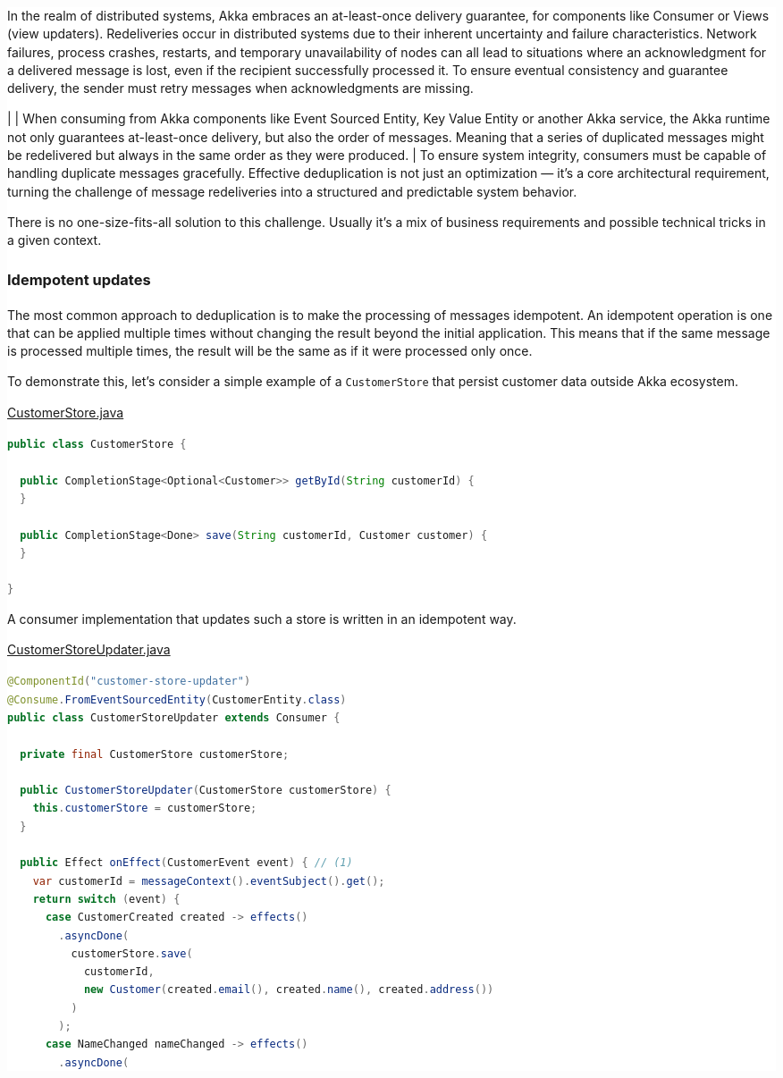 In the realm of distributed systems, Akka embraces an at-least-once delivery guarantee, for components like Consumer or Views (view updaters). Redeliveries occur in distributed systems due to their inherent uncertainty and failure characteristics. Network failures, process crashes, restarts, and temporary unavailability of nodes can all lead to situations where an acknowledgment for a delivered message is lost, even if the recipient successfully processed it. To ensure eventual consistency and guarantee delivery, the sender must retry messages when acknowledgments are missing.

|  | When consuming from Akka components like Event Sourced Entity, Key Value Entity or another Akka service, the Akka runtime not only guarantees at-least-once delivery, but also the order of messages. Meaning that a series of duplicated messages might be redelivered but always in the same order as they were produced. |
To ensure system integrity, consumers must be capable of handling duplicate messages gracefully. Effective deduplication is not just an optimization — it’s a core architectural requirement, turning the challenge of message redeliveries into a structured and predictable system behavior.

There is no one-size-fits-all solution to this challenge. Usually it’s a mix of business requirements and possible technical tricks in a given context.

### <a href="about:blank#_idempotent_updates"></a> Idempotent updates

The most common approach to deduplication is to make the processing of messages idempotent. An idempotent operation is one that can be applied multiple times without changing the result beyond the initial application. This means that if the same message is processed multiple times, the result will be the same as if it were processed only once.

To demonstrate this, let’s consider a simple example of a `CustomerStore` that persist customer data outside Akka ecosystem.

[CustomerStore.java](https://github.com/akka/akka-sdk/blob/main/samples/event-sourced-customer-registry/src/main/java/customer/application/CustomerStore.java)
```java
public class CustomerStore {

  public CompletionStage<Optional<Customer>> getById(String customerId) {
  }

  public CompletionStage<Done> save(String customerId, Customer customer) {
  }

}
```
A consumer implementation that updates such a store is written in an idempotent way.

[CustomerStoreUpdater.java](https://github.com/akka/akka-sdk/blob/main/samples/event-sourced-customer-registry/src/main/java/customer/application/CustomerStoreUpdater.java)
```java
@ComponentId("customer-store-updater")
@Consume.FromEventSourcedEntity(CustomerEntity.class)
public class CustomerStoreUpdater extends Consumer {

  private final CustomerStore customerStore;

  public CustomerStoreUpdater(CustomerStore customerStore) {
    this.customerStore = customerStore;
  }

  public Effect onEffect(CustomerEvent event) { // (1)
    var customerId = messageContext().eventSubject().get();
    return switch (event) {
      case CustomerCreated created -> effects()
        .asyncDone(
          customerStore.save(
            customerId,
            new Customer(created.email(), created.name(), created.address())
          )
        );
      case NameChanged nameChanged -> effects()
        .asyncDone(
```